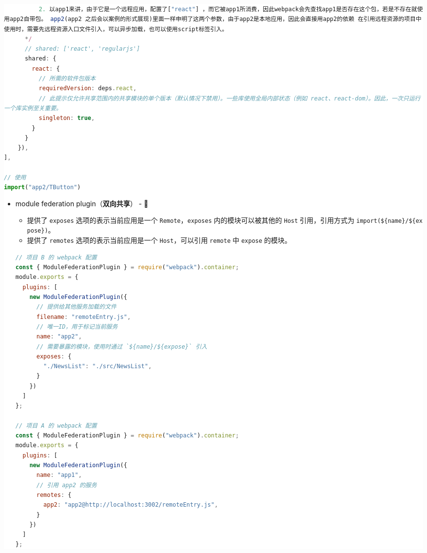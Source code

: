   ```js
            2. 以app1来讲，由于它是一个远程应用，配置了["react"] ，而它被app1所消费，因此webpack会先查找app1是否存在这个包，若是不存在就使用app2自带包。 app2(app2 之后会以案例的形式展现)里面一样申明了这两个参数，由于app2是本地应用，因此会直接用app2的依赖 在引用远程资源的项目中使用时，需要先远程资源入口文件引入，可以异步加载，也可以使用script标签引入。
        */
        // shared: ['react', 'regularjs']
        shared: {
          react: {
            // 所需的软件包版本
            requiredVersion: deps.react,
            // 此提示仅允许共享范围内的共享模块的单个版本（默认情况下禁用）。一些库使用全局内部状态（例如 react、react-dom）。因此，一次只运行一个库实例至关重要。
            singleton: true,
          }
        }
      }),
  ],
  
  // 使用 
  import("app2/TButton")
  ```
  
  - module federation plugin（**双向共享**） - 🌰
    
    - 提供了 `exposes` 选项的表示当前应用是一个 `Remote`，`exposes` 内的模块可以被其他的 `Host` 引用，引用方式为 `import(${name}/${expose})`。
    - 提供了 `remotes` 选项的表示当前应用是一个 `Host`，可以引用 `remote` 中 `expose` 的模块。
    
    ```js
    // 项目 B 的 webpack 配置
    const { ModuleFederationPlugin } = require("webpack").container;
    module.exports = {
      plugins: [
        new ModuleFederationPlugin({
          // 提供给其他服务加载的文件
          filename: "remoteEntry.js",
          // 唯一ID，用于标记当前服务
          name: "app2",
          // 需要暴露的模块，使用时通过 `${name}/${expose}` 引入
          exposes: {
            "./NewsList": "./src/NewsList",
          }
        })
      ]
    };
    
    // 项目 A 的 webpack 配置
    const { ModuleFederationPlugin } = require("webpack").container;
    module.exports = {
      plugins: [
        new ModuleFederationPlugin({
          name: "app1",
          // 引用 app2 的服务
          remotes: {
            app2: "app2@http://localhost:3002/remoteEntry.js",
          }
        })
      ]
    };
    ```
    